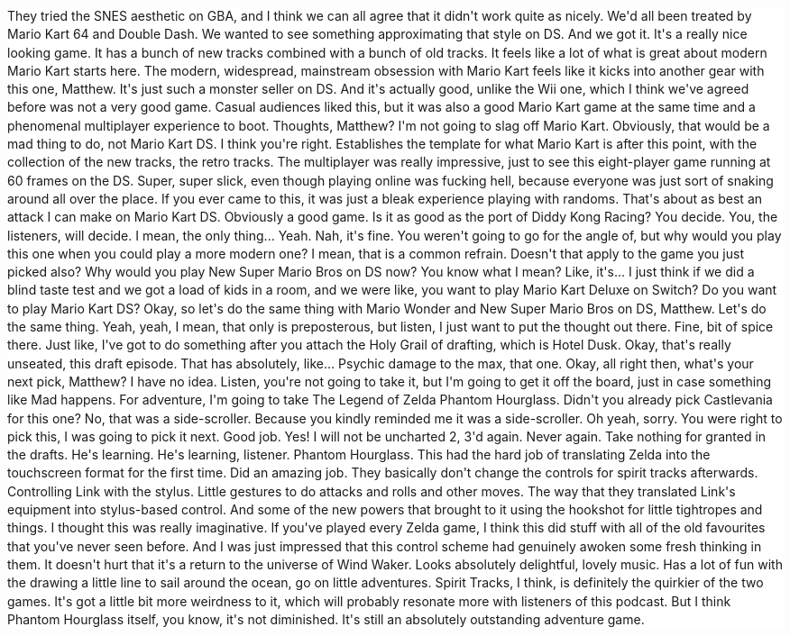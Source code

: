 They tried the SNES aesthetic on GBA, and I think we can all agree that it didn't work quite as nicely. We'd all been treated by Mario Kart 64 and Double Dash. We wanted to see something approximating that style on DS.
And we got it. It's a really nice looking game. It has a bunch of new tracks combined with a bunch of old tracks.
It feels like a lot of what is great about modern Mario Kart starts here. The modern, widespread, mainstream obsession with Mario Kart feels like it kicks into another gear with this one, Matthew. It's just such a monster seller on DS.
And it's actually good, unlike the Wii one, which I think we've agreed before was not a very good game. Casual audiences liked this, but it was also a good Mario Kart game at the same time and a phenomenal multiplayer experience to boot. Thoughts, Matthew?
I'm not going to slag off Mario Kart. Obviously, that would be a mad thing to do, not Mario Kart DS. I think you're right.
Establishes the template for what Mario Kart is after this point, with the collection of the new tracks, the retro tracks. The multiplayer was really impressive, just to see this eight-player game running at 60 frames on the DS. Super, super slick, even though playing online was fucking hell, because everyone was just sort of snaking around all over the place.
If you ever came to this, it was just a bleak experience playing with randoms. That's about as best an attack I can make on Mario Kart DS. Obviously a good game.
Is it as good as the port of Diddy Kong Racing?
You decide. You, the listeners, will decide.
I mean, the only thing... Yeah. Nah, it's fine.
You weren't going to go for the angle of, but why would you play this one when you could play a more modern one?
I mean, that is a common refrain.
Doesn't that apply to the game you just picked also? Why would you play New Super Mario Bros on DS now? You know what I mean?
Like, it's...
I just think if we did a blind taste test and we got a load of kids in a room, and we were like, you want to play Mario Kart Deluxe on Switch? Do you want to play Mario Kart DS?
Okay, so let's do the same thing with Mario Wonder and New Super Mario Bros on DS, Matthew. Let's do the same thing.
Yeah, yeah, I mean, that only is preposterous, but listen, I just want to put the thought out there.
Fine, bit of spice there.
Just like, I've got to do something after you attach the Holy Grail of drafting, which is Hotel Dusk.
Okay, that's really unseated, this draft episode.
That has absolutely, like...
Psychic damage to the max, that one. Okay, all right then, what's your next pick, Matthew?
I have no idea. Listen, you're not going to take it, but I'm going to get it off the board, just in case something like Mad happens. For adventure, I'm going to take The Legend of Zelda Phantom Hourglass.
Didn't you already pick Castlevania for this one?
No, that was a side-scroller. Because you kindly reminded me it was a side-scroller.
Oh yeah, sorry. You were right to pick this, I was going to pick it next. Good job.
Yes! I will not be uncharted 2, 3'd again. Never again.
Take nothing for granted in the drafts. He's learning. He's learning, listener.
Phantom Hourglass. This had the hard job of translating Zelda into the touchscreen format for the first time. Did an amazing job.
They basically don't change the controls for spirit tracks afterwards. Controlling Link with the stylus. Little gestures to do attacks and rolls and other moves.
The way that they translated Link's equipment into stylus-based control. And some of the new powers that brought to it using the hookshot for little tightropes and things. I thought this was really imaginative.
If you've played every Zelda game, I think this did stuff with all of the old favourites that you've never seen before. And I was just impressed that this control scheme had genuinely awoken some fresh thinking in them. It doesn't hurt that it's a return to the universe of Wind Waker.
Looks absolutely delightful, lovely music. Has a lot of fun with the drawing a little line to sail around the ocean, go on little adventures. Spirit Tracks, I think, is definitely the quirkier of the two games.
It's got a little bit more weirdness to it, which will probably resonate more with listeners of this podcast. But I think Phantom Hourglass itself, you know, it's not diminished. It's still an absolutely outstanding adventure game.